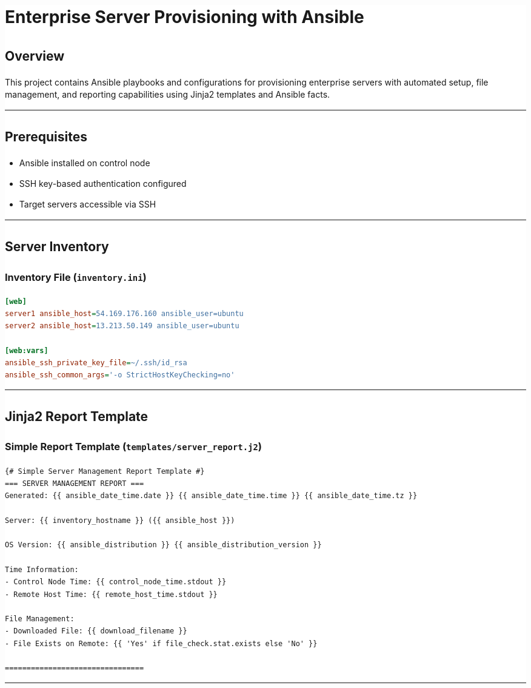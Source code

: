 # Enterprise Server Provisioning with Ansible

## Overview

This project contains Ansible playbooks and configurations for provisioning enterprise servers with automated setup, file management, and reporting capabilities using Jinja2 templates and Ansible facts.

---

## Prerequisites

* Ansible installed on control node

* SSH key-based authentication configured

* Target servers accessible via SSH

---

## Server Inventory

### Inventory File (`inventory.ini`)

```ini
[web]
server1 ansible_host=54.169.176.160 ansible_user=ubuntu
server2 ansible_host=13.213.50.149 ansible_user=ubuntu

[web:vars]
ansible_ssh_private_key_file=~/.ssh/id_rsa
ansible_ssh_common_args='-o StrictHostKeyChecking=no'
```

---

## Jinja2 Report Template

### Simple Report Template (`templates/server_report.j2`)

```jinja2
{# Simple Server Management Report Template #}
=== SERVER MANAGEMENT REPORT ===
Generated: {{ ansible_date_time.date }} {{ ansible_date_time.time }} {{ ansible_date_time.tz }}

Server: {{ inventory_hostname }} ({{ ansible_host }})

OS Version: {{ ansible_distribution }} {{ ansible_distribution_version }}

Time Information:
- Control Node Time: {{ control_node_time.stdout }}
- Remote Host Time: {{ remote_host_time.stdout }}

File Management:
- Downloaded File: {{ download_filename }}
- File Exists on Remote: {{ 'Yes' if file_check.stat.exists else 'No' }}

================================
```

---